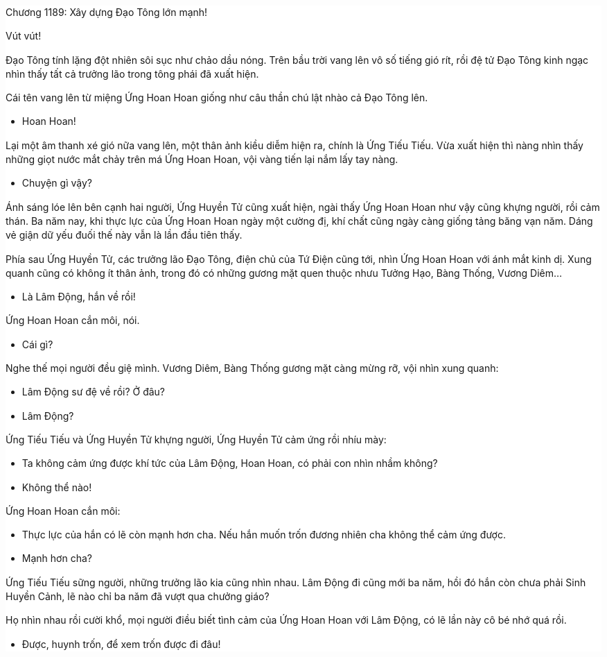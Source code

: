 




Chương 1189: Xây dựng Đạo Tông lớn mạnh!


Vút vút!

Đạo Tông tính lặng đột nhiên sôi sục như chảo dầu nóng. Trên bầu trời vang lên vô số tiếng gió rít, rồi đệ tử Đạo Tông kinh ngạc nhìn thấy tất cả trưởng lão trong tông phái đã xuất hiện.

Cái tên vang lên từ miệng Ứng Hoan Hoan giống như câu thần chú lật nhào cả Đạo Tông lên.

- Hoan Hoan!

Lại một âm thanh xé gió nữa vang lên, một thân ảnh kiều diễm hiện ra, chính là Ứng Tiếu Tiếu. Vừa xuất hiện thì nàng nhìn thấy những giọt nước mắt chảy trên má Ứng Hoan Hoan, vội vàng tiến lại nắm lấy tay nàng.

- Chuyện gì vậy?

Ánh sáng lóe lên bên cạnh hai người, Ứng Huyền Tử cũng xuất hiện, ngài thấy Ứng Hoan Hoan như vậy cũng khựng người, rồi cảm thán. Ba năm nay, khi thực lực của Ứng Hoan Hoan ngày một cường đị, khí chất cũng ngày càng giống tảng băng vạn năm. Dáng vẻ giận dữ yếu đuối thế này vẫn là lần đầu tiên thấy.

Phía sau Ứng Huyền Tử, các trưởng lão Đạo Tông, điện chủ của Tứ Điện cũng tới, nhìn Ứng Hoan Hoan với ánh mắt kinh dị. Xung quanh cũng có không ít thân ảnh, trong đó có những gương mặt quen thuộc nhưu Tưởng Hạo, Bàng Thống, Vương Diêm…

- Là Lâm Động, hắn về rồi!

Ứng Hoan Hoan cắn môi, nói.

- Cái gì?

Nghe thế mọi người đều giệ mình. Vương Diêm, Bàng Thống gương mặt càng mừng rỡ, vội nhìn xung quanh:

- Lâm Động sư đệ về rồi? Ở đâu?

- Lâm Động?

Ứng Tiếu Tiếu và Ứng Huyền Tử khựng người, Ứng Huyền Tử cảm ứng rồi nhíu mày:

- Ta không cảm ứng được khí tức của Lâm Động, Hoan Hoan, có phải con nhìn nhầm không?

- Không thể nào!

Ứng Hoan Hoan cắn môi:

- Thực lực của hắn có lẽ còn mạnh hơn cha. Nếu hắn muốn trốn đương nhiên cha không thể cảm ứng được.

- Mạnh hơn cha?

Ứng Tiếu Tiếu sững người, những trưởng lão kia cũng nhìn nhau. Lâm Động đi cũng mới ba năm, hồi đó hắn còn chưa phải Sinh Huyền Cảnh, lẽ nào chỉ ba năm đã vượt qua chưởng giáo?

Họ nhìn nhau rồi cười khổ, mọi người điều biết tình cảm của Ứng Hoan Hoan với Lâm Động, có lẽ lần này cô bé nhớ quá rồi.

- Được, huynh trốn, để xem trốn được đi đâu!
